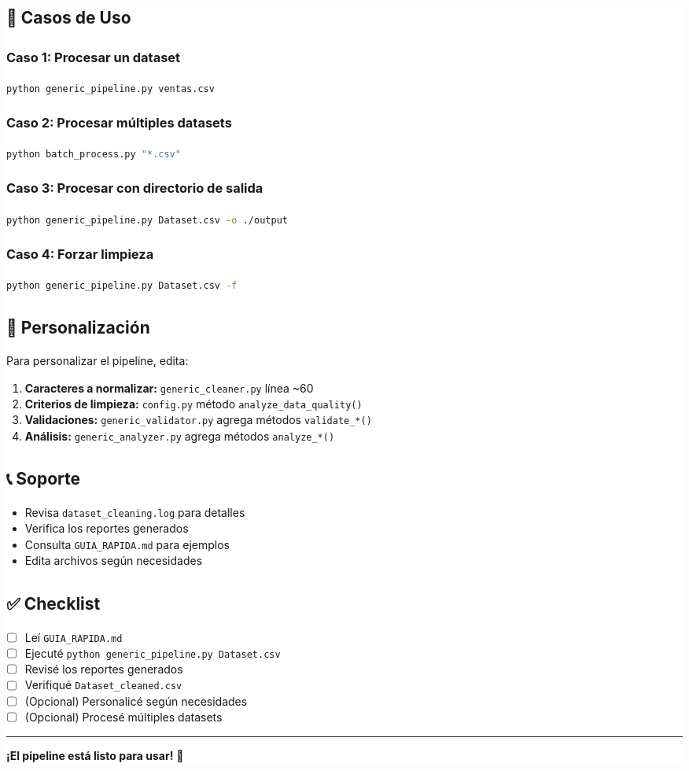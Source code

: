 ## 🎯 Casos de Uso

### Caso 1: Procesar un dataset
```bash
python generic_pipeline.py ventas.csv
```

### Caso 2: Procesar múltiples datasets
```bash
python batch_process.py "*.csv"
```

### Caso 3: Procesar con directorio de salida
```bash
python generic_pipeline.py Dataset.csv -o ./output
```

### Caso 4: Forzar limpieza
```bash
python generic_pipeline.py Dataset.csv -f
```

## 🔧 Personalización

Para personalizar el pipeline, edita:

1. **Caracteres a normalizar:** `generic_cleaner.py` línea ~60
2. **Criterios de limpieza:** `config.py` método `analyze_data_quality()`
3. **Validaciones:** `generic_validator.py` agrega métodos `validate_*()`
4. **Análisis:** `generic_analyzer.py` agrega métodos `analyze_*()`

## 📞 Soporte

- Revisa `dataset_cleaning.log` para detalles
- Verifica los reportes generados
- Consulta `GUIA_RAPIDA.md` para ejemplos
- Edita archivos según necesidades

## ✅ Checklist

- [ ] Leí `GUIA_RAPIDA.md`
- [ ] Ejecuté `python generic_pipeline.py Dataset.csv`
- [ ] Revisé los reportes generados
- [ ] Verifiqué `Dataset_cleaned.csv`
- [ ] (Opcional) Personalicé según necesidades
- [ ] (Opcional) Procesé múltiples datasets

---

**¡El pipeline está listo para usar!** 🚀

